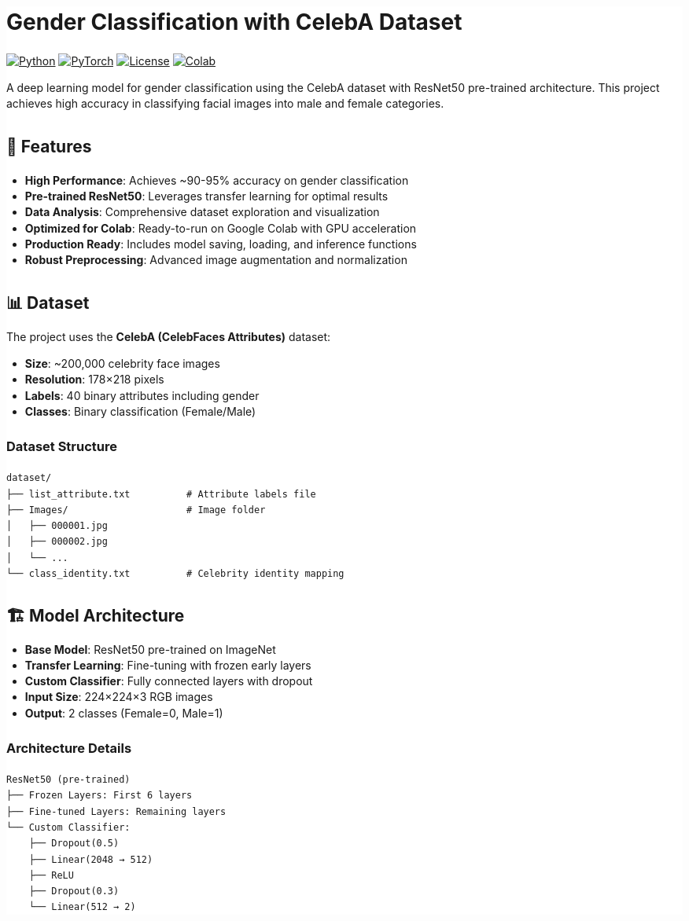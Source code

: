 # Gender Classification with CelebA Dataset

[![Python](https://img.shields.io/badge/Python-3.7+-blue.svg)](https://python.org)
[![PyTorch](https://img.shields.io/badge/PyTorch-1.9+-red.svg)](https://pytorch.org)
[![License](https://img.shields.io/badge/License-MIT-green.svg)](LICENSE)
[![Colab](https://colab.research.google.com/assets/colab-badge.svg)](https://colab.research.google.com)

A deep learning model for gender classification using the CelebA dataset with ResNet50 pre-trained architecture. This project achieves high accuracy in classifying facial images into male and female categories.

## 🎯 Features

- **High Performance**: Achieves ~90-95% accuracy on gender classification
- **Pre-trained ResNet50**: Leverages transfer learning for optimal results
- **Data Analysis**: Comprehensive dataset exploration and visualization
- **Optimized for Colab**: Ready-to-run on Google Colab with GPU acceleration
- **Production Ready**: Includes model saving, loading, and inference functions
- **Robust Preprocessing**: Advanced image augmentation and normalization

## 📊 Dataset

The project uses the **CelebA (CelebFaces Attributes)** dataset:
- **Size**: ~200,000 celebrity face images
- **Resolution**: 178×218 pixels
- **Labels**: 40 binary attributes including gender
- **Classes**: Binary classification (Female/Male)

### Dataset Structure
```
dataset/
├── list_attribute.txt          # Attribute labels file
├── Images/                     # Image folder
│   ├── 000001.jpg
│   ├── 000002.jpg
│   └── ...
└── class_identity.txt          # Celebrity identity mapping
```

## 🏗️ Model Architecture

- **Base Model**: ResNet50 pre-trained on ImageNet
- **Transfer Learning**: Fine-tuning with frozen early layers
- **Custom Classifier**: Fully connected layers with dropout
- **Input Size**: 224×224×3 RGB images
- **Output**: 2 classes (Female=0, Male=1)

### Architecture Details
```
ResNet50 (pre-trained)
├── Frozen Layers: First 6 layers
├── Fine-tuned Layers: Remaining layers
└── Custom Classifier:
    ├── Dropout(0.5)
    ├── Linear(2048 → 512)
    ├── ReLU
    ├── Dropout(0.3)
    └── Linear(512 → 2)
```
